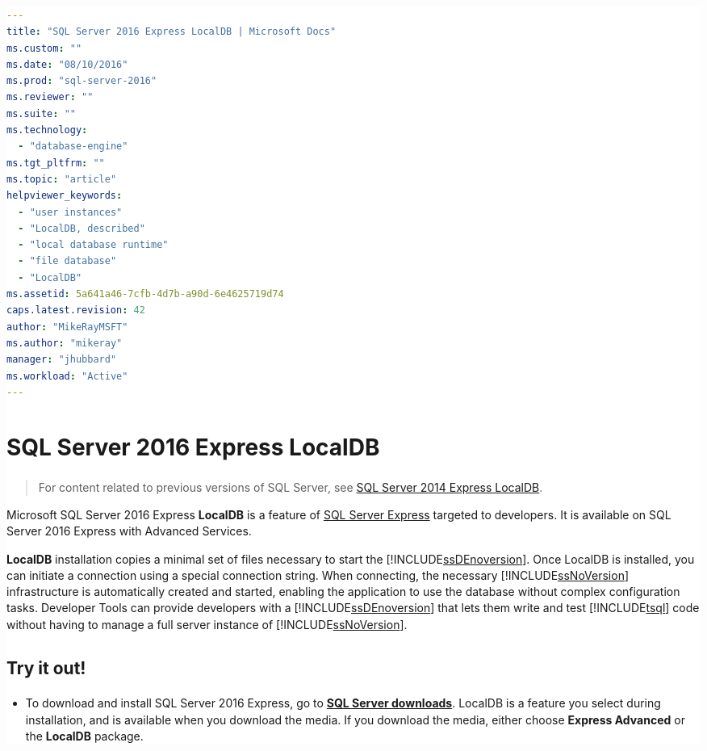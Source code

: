 ```yaml
---
title: "SQL Server 2016 Express LocalDB | Microsoft Docs"
ms.custom: ""
ms.date: "08/10/2016"
ms.prod: "sql-server-2016"
ms.reviewer: ""
ms.suite: ""
ms.technology: 
  - "database-engine"
ms.tgt_pltfrm: ""
ms.topic: "article"
helpviewer_keywords: 
  - "user instances"
  - "LocalDB, described"
  - "local database runtime"
  - "file database"
  - "LocalDB"
ms.assetid: 5a641a46-7cfb-4d7b-a90d-6e4625719d74
caps.latest.revision: 42
author: "MikeRayMSFT"
ms.author: "mikeray"
manager: "jhubbard"
ms.workload: "Active"
---
```

# SQL Server 2016 Express LocalDB

 > For content related to previous versions of SQL Server, see [SQL Server 2014 Express LocalDB](https://msdn.microsoft.com/en-US/library/hh510202(SQL.120).aspx).

Microsoft SQL Server 2016 Express **LocalDB** is a feature of [SQL Server Express](https://msdn.microsoft.com/library/ms144275(SQL.130).aspx) targeted to developers. It is available on SQL Server 2016 Express with Advanced Services.  

 **LocalDB** installation copies a minimal set of files necessary to start the [!INCLUDE[ssDEnoversion](../../includes/ssdenoversion-md.md)]. Once LocalDB is installed, you can initiate a connection using a special connection string. When connecting, the necessary [!INCLUDE[ssNoVersion](../../includes/ssnoversion-md.md)] infrastructure is automatically created and started, enabling the application to use the database without complex configuration tasks. Developer Tools can provide developers with a [!INCLUDE[ssDEnoversion](../../includes/ssdenoversion-md.md)] that lets them write and test [!INCLUDE[tsql](../../includes/tsql-md.md)] code without having to manage a full server instance of [!INCLUDE[ssNoVersion](../../includes/ssnoversion-md.md)]. 
 
 
 ## Try it out! 
  
-   To download and install SQL Server 2016 Express, go to **[SQL Server downloads](https://www.microsoft.com/en-us/sql-server/sql-server-downloads)**. LocalDB is a feature you select during installation, and is available when you download the media. If you download the media, either choose **Express Advanced** or the **LocalDB** package. 
  
